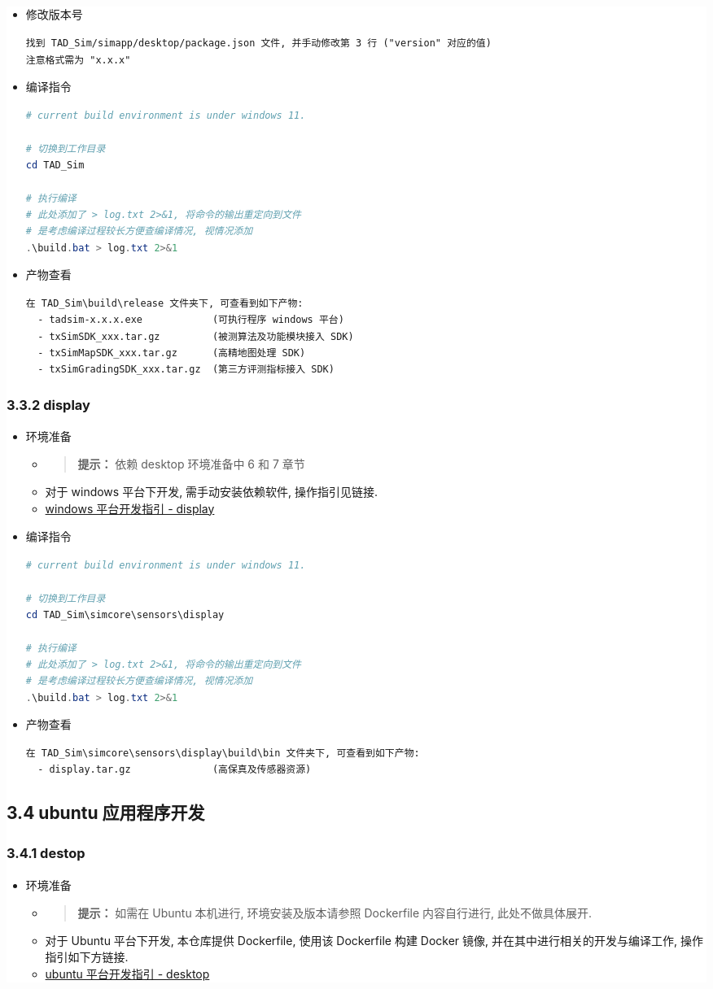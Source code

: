 - 修改版本号
  ```txt
  找到 TAD_Sim/simapp/desktop/package.json 文件, 并手动修改第 3 行 ("version" 对应的值)
  注意格式需为 "x.x.x"
  ```

- 编译指令
  ```powershell
  # current build environment is under windows 11.

  # 切换到工作目录
  cd TAD_Sim

  # 执行编译
  # 此处添加了 > log.txt 2>&1, 将命令的输出重定向到文件
  # 是考虑编译过程较长方便查编译情况, 视情况添加
  .\build.bat > log.txt 2>&1
  ```

- 产物查看
  ```txt
  在 TAD_Sim\build\release 文件夹下, 可查看到如下产物:
    - tadsim-x.x.x.exe            (可执行程序 windows 平台)
    - txSimSDK_xxx.tar.gz         (被测算法及功能模块接入 SDK)
    - txSimMapSDK_xxx.tar.gz      (高精地图处理 SDK)
    - txSimGradingSDK_xxx.tar.gz  (第三方评测指标接入 SDK)
  ```

### 3.3.2 display
- 环境准备
  - > **提示：** 依赖 desktop 环境准备中 6 和 7 章节
  - 对于 windows 平台下开发, 需手动安装依赖软件, 操作指引见链接.
  - [windows 平台开发指引 - display](./docs/prerequisites_windows_display.md)<br>


- 编译指令
  ```powershell
  # current build environment is under windows 11.

  # 切换到工作目录
  cd TAD_Sim\simcore\sensors\display

  # 执行编译
  # 此处添加了 > log.txt 2>&1, 将命令的输出重定向到文件
  # 是考虑编译过程较长方便查编译情况, 视情况添加
  .\build.bat > log.txt 2>&1
  ```

- 产物查看
  ```txt
  在 TAD_Sim\simcore\sensors\display\build\bin 文件夹下, 可查看到如下产物:
    - display.tar.gz              (高保真及传感器资源)
  ```

## 3.4 ubuntu 应用程序开发
### 3.4.1 destop
- 环境准备
  - > **提示：** 如需在 Ubuntu 本机进行, 环境安装及版本请参照 Dockerfile 内容自行进行, 此处不做具体展开.
  - 对于 Ubuntu 平台下开发, 本仓库提供 Dockerfile, 使用该 Dockerfile 构建 Docker 镜像, 并在其中进行相关的开发与编译工作, 操作指引如下方链接.
  - [ubuntu 平台开发指引 - desktop](./docs/prerequisites_ubuntu.md) <br>
